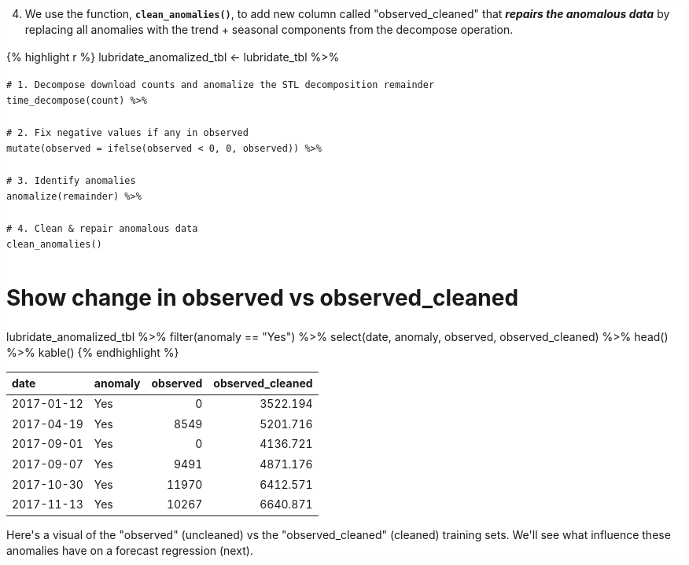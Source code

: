 4. We use the function, __`clean_anomalies()`__, to add new column called "observed_cleaned" that ___repairs the anomalous data___ by replacing all anomalies with the trend + seasonal components from the decompose operation. 




{% highlight r %}
lubridate_anomalized_tbl <- lubridate_tbl %>%
    
    # 1. Decompose download counts and anomalize the STL decomposition remainder
    time_decompose(count) %>%
    
    # 2. Fix negative values if any in observed
    mutate(observed = ifelse(observed < 0, 0, observed)) %>%
    
    # 3. Identify anomalies
    anomalize(remainder) %>%
  
    # 4. Clean & repair anomalous data
    clean_anomalies()

# Show change in observed vs observed_cleaned
lubridate_anomalized_tbl %>% 
  filter(anomaly == "Yes") %>%
  select(date, anomaly, observed, observed_cleaned) %>%
  head() %>% 
  kable()
{% endhighlight %}



|date       |anomaly | observed| observed_cleaned|
|:----------|:-------|--------:|----------------:|
|2017-01-12 |Yes     |        0|         3522.194|
|2017-04-19 |Yes     |     8549|         5201.716|
|2017-09-01 |Yes     |        0|         4136.721|
|2017-09-07 |Yes     |     9491|         4871.176|
|2017-10-30 |Yes     |    11970|         6412.571|
|2017-11-13 |Yes     |    10267|         6640.871|

Here's a visual of the "observed" (uncleaned) vs the "observed_cleaned" (cleaned) training sets. We'll see what influence these anomalies have on a forecast regression (next). 
